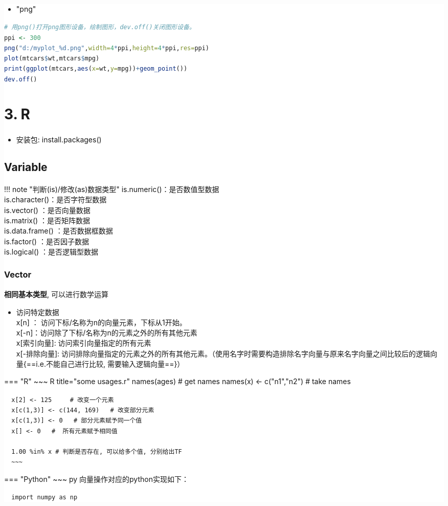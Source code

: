 - "png"
~~~R
# 用png()打开png图形设备，绘制图形，dev.off()关闭图形设备。
ppi <- 300
png("d:/myplot_%d.png",width=4*ppi,height=4*ppi,res=ppi)
plot(mtcars$wt,mtcars$mpg)
print(ggplot(mtcars,aes(x=wt,y=mpg))+geom_point())
dev.off()
~~~


# 3. R

- 安装包: install.packages()

## Variable
!!! note "判断(is)/修改(as)数据类型"
      is.numeric()：是否数值型数据  
      is.character()：是否字符型数据  
      is.vector() ：是否向量数据    
      is.matrix() ：是否矩阵数据  
      is.data.frame() ：是否数据框数据  
      is.factor() ：是否因子数据  
      is.logical() ：是否逻辑型数据  

### Vector
**相同基本类型**, 可以进行数学运算

- 访问特定数据  
x[n] ： 访问下标/名称为n的向量元素，下标从1开始。  
x[-n]：访问除了下标/名称为n的元素之外的所有其他元素  
x[索引向量]: 访问索引向量指定的所有元素  
x[-排除向量]: 访问排除向量指定的元素之外的所有其他元素。（使用名字时需要构造排除名字向量与原来名字向量之间比较后的逻辑向量{==i.e.不能自己进行比较, 需要输入逻辑向量==}）

=== "R"
      ~~~ R title="some usages.r"
      names(ages) # get names
      names(x) <- c("n1","n2") # take names

      x[2] <- 125     # 改变一个元素
      x[c(1,3)] <- c(144, 169)   # 改变部分元素
      x[c(1,3)] <- 0   # 部分元素赋予同一个值
      x[] <- 0   #  所有元素赋予相同值

      1.00 %in% x # 判断是否存在, 可以给多个值, 分别给出TF
      ~~~

=== "Python"
      ~~~ py
      向量操作对应的python实现如下：

      import numpy as np
